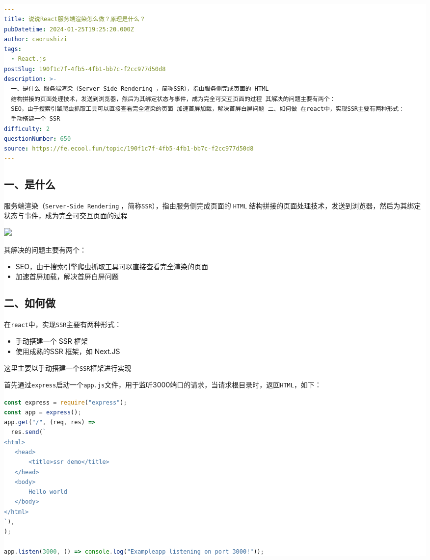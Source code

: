 ```yaml
---
title: 说说React服务端渲染怎么做？原理是什么？
pubDatetime: 2024-01-25T19:25:20.000Z
author: caorushizi
tags:
  - React.js
postSlug: 190f1c7f-4fb5-4fb1-bb7c-f2cc977d50d8
description: >-
  一、是什么 服务端渲染（Server-Side Rendering ，简称SSR），指由服务侧完成页面的 HTML
  结构拼接的页面处理技术，发送到浏览器，然后为其绑定状态与事件，成为完全可交互页面的过程 其解决的问题主要有两个：
  SEO，由于搜索引擎爬虫抓取工具可以直接查看完全渲染的页面 加速首屏加载，解决首屏白屏问题 二、如何做 在react中，实现SSR主要有两种形式：
  手动搭建一个 SSR
difficulty: 2
questionNumber: 650
source: https://fe.ecool.fun/topic/190f1c7f-4fb5-4fb1-bb7c-f2cc977d50d8
---
```


## 一、是什么

服务端渲染（`Server-Side Rendering` ，简称`SSR`），指由服务侧完成页面的 `HTML` 结构拼接的页面处理技术，发送到浏览器，然后为其绑定状态与事件，成为完全可交互页面的过程

![](https://static.ecool.fun//article/27578d0b-7e0c-445e-8dab-7e3b19c5b9e6.png)

其解决的问题主要有两个：

- SEO，由于搜索引擎爬虫抓取工具可以直接查看完全渲染的页面
- 加速首屏加载，解决首屏白屏问题

## 二、如何做

在`react`中，实现`SSR`主要有两种形式：

- 手动搭建一个 SSR 框架
- 使用成熟的SSR 框架，如 Next.JS

这里主要以手动搭建一个`SSR`框架进行实现

首先通过`express`启动一个`app.js`文件，用于监听3000端口的请求，当请求根目录时，返回`HTML`，如下：

```js
const express = require("express");
const app = express();
app.get("/", (req, res) =>
  res.send(`
<html>
   <head>
       <title>ssr demo</title>
   </head>
   <body>
       Hello world
   </body>
</html>
`),
);

app.listen(3000, () => console.log("Exampleapp listening on port 3000!"));
```
